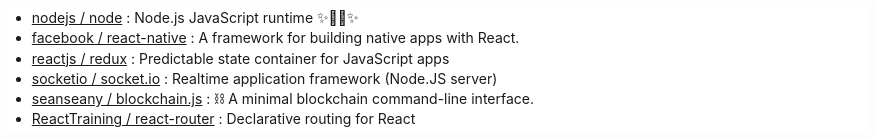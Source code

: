 - [nodejs / node](https://github.com/nodejs/node) : Node.js JavaScript runtime ✨🐢🚀✨
- [facebook / react-native](https://github.com/facebook/react-native) : A framework for building native apps with React.
- [reactjs / redux](https://github.com/reactjs/redux) : Predictable state container for JavaScript apps
- [socketio / socket.io](https://github.com/socketio/socket.io) : Realtime application framework (Node.JS server)
- [seanseany / blockchain.js](https://github.com/seanseany/blockchain.js) : ⛓️ A minimal blockchain command-line interface.
- [ReactTraining / react-router](https://github.com/ReactTraining/react-router) : Declarative routing for React